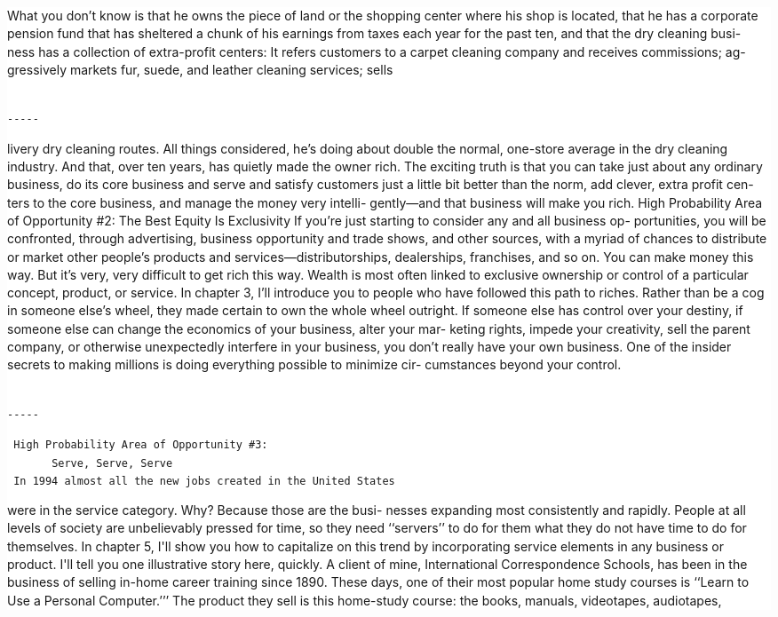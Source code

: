    What you don’t know is that he owns the piece of land or the
   shopping center where his shop is located, that he has a corporate
   pension fund that has sheltered a chunk of his earnings from
   taxes each year for the past ten, and that the dry cleaning busi-
   ness has a collection of extra-profit centers: It refers customers
   to a carpet cleaning company and receives commissions; ag-
   gressively markets fur, suede, and leather cleaning services; sells

```

-----

```
  livery dry cleaning routes. All things considered, he’s doing
  about double the normal, one-store average in the dry cleaning
  industry. And that, over ten years, has quietly made the owner
  rich.
   The exciting truth is that you can take just about any ordinary
  business, do its core business and serve and satisfy customers
  just a little bit better than the norm, add clever, extra profit cen-
  ters to the core business, and manage the money very intelli-
  gently—and that business will make you rich.
     High Probability Area of Opportunity #2:
      The Best Equity Is Exclusivity
    If you’re just starting to consider any and all business op-
  portunities, you will be confronted, through advertising, business
  opportunity and trade shows, and other sources, with a myriad
  of chances to distribute or market other people’s products and
  services—distributorships, dealerships, franchises, and so on.
  You can make money this way. But it’s very, very difficult to
  get rich this way.
   Wealth is most often linked to exclusive ownership or control
  of a particular concept, product, or service. In chapter 3, I’ll
  introduce you to people who have followed this path to riches.
  Rather than be a cog in someone else’s wheel, they made certain
  to own the whole wheel outright.
    If someone else has control over your destiny, if someone
  else can change the economics of your business, alter your mar-
  keting rights, impede your creativity, sell the parent company,
  or otherwise unexpectedly interfere in your business, you don’t
  really have your own business. One of the insider secrets to
 making millions is doing everything possible to minimize cir-
 cumstances beyond your control.

```

-----

```
     High Probability Area of Opportunity #3:
           Serve, Serve, Serve
     In 1994 almost all the new jobs created in the United States
   were in the service category. Why? Because those are the busi-
   nesses expanding most consistently and rapidly. People at all
   levels of society are unbelievably pressed for time, so they need
   ‘‘servers’’ to do for them what they do not have time to do for
   themselves. In chapter 5, I'll show you how to capitalize on this
   trend by incorporating service elements in any business or
   product.
     I'll tell you one illustrative story here, quickly. A client of
   mine, International Correspondence Schools, has been in the
   business of selling in-home career training since 1890. These
   days, one of their most popular home study courses is ‘‘Learn
   to Use a Personal Computer.’’’ The product they sell is this
   home-study course: the books, manuals, videotapes, audiotapes,